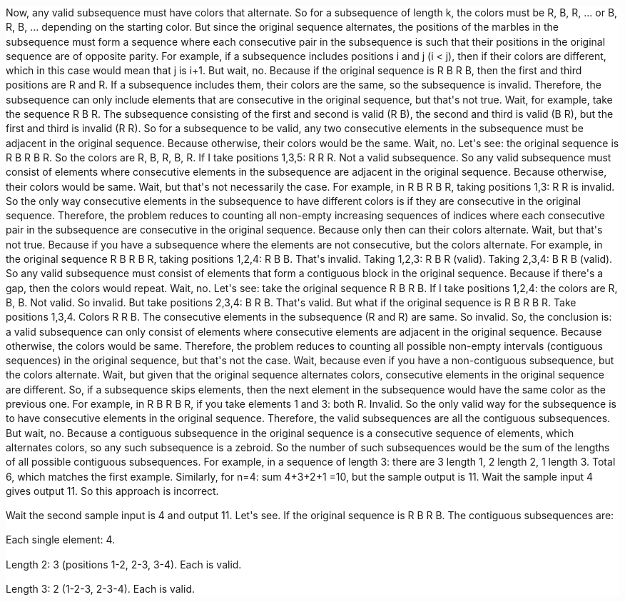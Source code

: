 Now, any valid subsequence must have colors that alternate. So for a subsequence of length k, the colors must be R, B, R, ... or B, R, B, ... depending on the starting color. But since the original sequence alternates, the positions of the marbles in the subsequence must form a sequence where each consecutive pair in the subsequence is such that their positions in the original sequence are of opposite parity. For example, if a subsequence includes positions i and j (i < j), then if their colors are different, which in this case would mean that j is i+1. But wait, no. Because if the original sequence is R B R B, then the first and third positions are R and R. If a subsequence includes them, their colors are the same, so the subsequence is invalid. Therefore, the subsequence can only include elements that are consecutive in the original sequence, but that's not true. Wait, for example, take the sequence R B R. The subsequence consisting of the first and second is valid (R B), the second and third is valid (B R), but the first and third is invalid (R R). So for a subsequence to be valid, any two consecutive elements in the subsequence must be adjacent in the original sequence. Because otherwise, their colors would be the same. Wait, no. Let's see: the original sequence is R B R B R. So the colors are R, B, R, B, R. If I take positions 1,3,5: R R R. Not a valid subsequence. So any valid subsequence must consist of elements where consecutive elements in the subsequence are adjacent in the original sequence. Because otherwise, their colors would be same. Wait, but that's not necessarily the case. For example, in R B R B R, taking positions 1,3: R R is invalid. So the only way consecutive elements in the subsequence to have different colors is if they are consecutive in the original sequence. Therefore, the problem reduces to counting all non-empty increasing sequences of indices where each consecutive pair in the subsequence are consecutive in the original sequence. Because only then can their colors alternate. Wait, but that's not true. Because if you have a subsequence where the elements are not consecutive, but the colors alternate. For example, in the original sequence R B R B R, taking positions 1,2,4: R B B. That's invalid. Taking 1,2,3: R B R (valid). Taking 2,3,4: B R B (valid). So any valid subsequence must consist of elements that form a contiguous block in the original sequence. Because if there's a gap, then the colors would repeat. Wait, no. Let's see: take the original sequence R B R B. If I take positions 1,2,4: the colors are R, B, B. Not valid. So invalid. But take positions 2,3,4: B R B. That's valid. But what if the original sequence is R B R B R. Take positions 1,3,4. Colors R R B. The consecutive elements in the subsequence (R and R) are same. So invalid. So, the conclusion is: a valid subsequence can only consist of elements where consecutive elements are adjacent in the original sequence. Because otherwise, the colors would be same. Therefore, the problem reduces to counting all possible non-empty intervals (contiguous sequences) in the original sequence, but that's not the case. Wait, because even if you have a non-contiguous subsequence, but the colors alternate. Wait, but given that the original sequence alternates colors, consecutive elements in the original sequence are different. So, if a subsequence skips elements, then the next element in the subsequence would have the same color as the previous one. For example, in R B R B R, if you take elements 1 and 3: both R. Invalid. So the only valid way for the subsequence is to have consecutive elements in the original sequence. Therefore, the valid subsequences are all the contiguous subsequences. But wait, no. Because a contiguous subsequence in the original sequence is a consecutive sequence of elements, which alternates colors, so any such subsequence is a zebroid. So the number of such subsequences would be the sum of the lengths of all possible contiguous subsequences. For example, in a sequence of length 3: there are 3 length 1, 2 length 2, 1 length 3. Total 6, which matches the first example. Similarly, for n=4: sum 4+3+2+1 =10, but the sample output is 11. Wait the sample input 4 gives output 11. So this approach is incorrect.

Wait the second sample input is 4 and output 11. Let's see. If the original sequence is R B R B. The contiguous subsequences are:

Each single element: 4.

Length 2: 3 (positions 1-2, 2-3, 3-4). Each is valid.

Length 3: 2 (1-2-3, 2-3-4). Each is valid.
